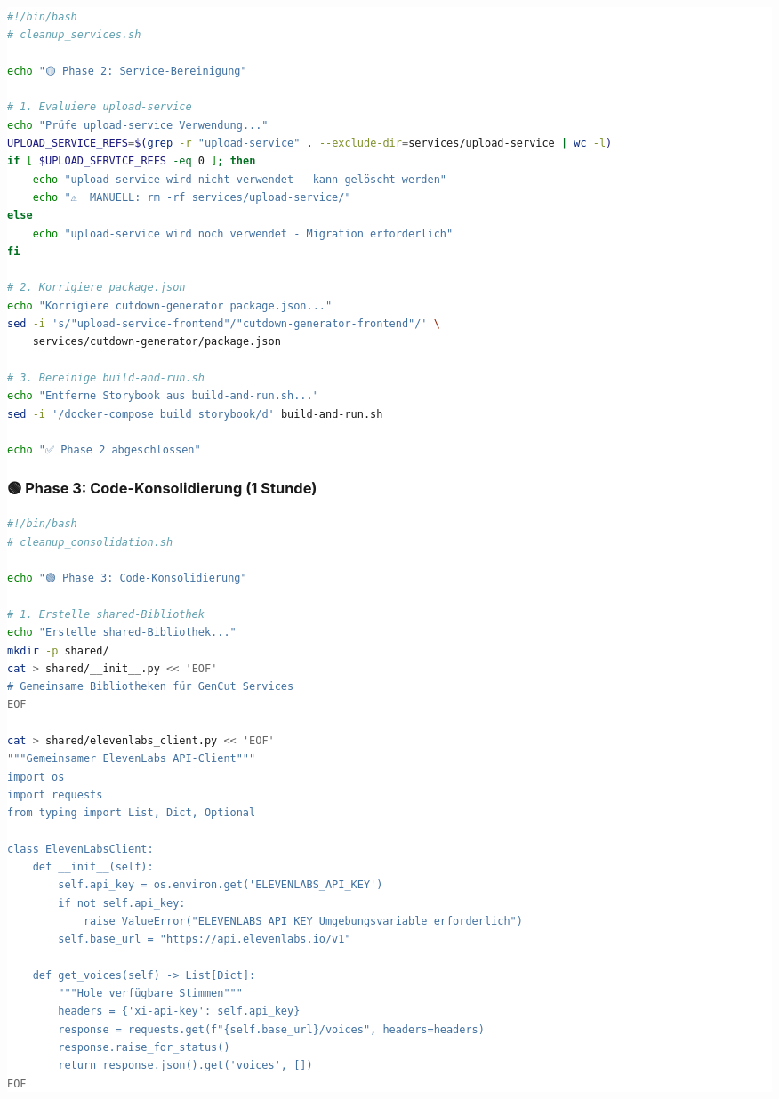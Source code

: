 ```bash
#!/bin/bash
# cleanup_services.sh

echo "🟡 Phase 2: Service-Bereinigung"

# 1. Evaluiere upload-service
echo "Prüfe upload-service Verwendung..."
UPLOAD_SERVICE_REFS=$(grep -r "upload-service" . --exclude-dir=services/upload-service | wc -l)
if [ $UPLOAD_SERVICE_REFS -eq 0 ]; then
    echo "upload-service wird nicht verwendet - kann gelöscht werden"
    echo "⚠️  MANUELL: rm -rf services/upload-service/"
else
    echo "upload-service wird noch verwendet - Migration erforderlich"
fi

# 2. Korrigiere package.json
echo "Korrigiere cutdown-generator package.json..."
sed -i 's/"upload-service-frontend"/"cutdown-generator-frontend"/' \
    services/cutdown-generator/package.json

# 3. Bereinige build-and-run.sh
echo "Entferne Storybook aus build-and-run.sh..."
sed -i '/docker-compose build storybook/d' build-and-run.sh

echo "✅ Phase 2 abgeschlossen"
```

### 🟢 **Phase 3: Code-Konsolidierung (1 Stunde)**

```bash
#!/bin/bash  
# cleanup_consolidation.sh

echo "🟢 Phase 3: Code-Konsolidierung"

# 1. Erstelle shared-Bibliothek
echo "Erstelle shared-Bibliothek..."
mkdir -p shared/
cat > shared/__init__.py << 'EOF'
# Gemeinsame Bibliotheken für GenCut Services
EOF

cat > shared/elevenlabs_client.py << 'EOF'
"""Gemeinsamer ElevenLabs API-Client"""
import os
import requests
from typing import List, Dict, Optional

class ElevenLabsClient:
    def __init__(self):
        self.api_key = os.environ.get('ELEVENLABS_API_KEY')
        if not self.api_key:
            raise ValueError("ELEVENLABS_API_KEY Umgebungsvariable erforderlich")
        self.base_url = "https://api.elevenlabs.io/v1"
    
    def get_voices(self) -> List[Dict]:
        """Hole verfügbare Stimmen"""
        headers = {'xi-api-key': self.api_key}
        response = requests.get(f"{self.base_url}/voices", headers=headers)
        response.raise_for_status()
        return response.json().get('voices', [])
EOF

```